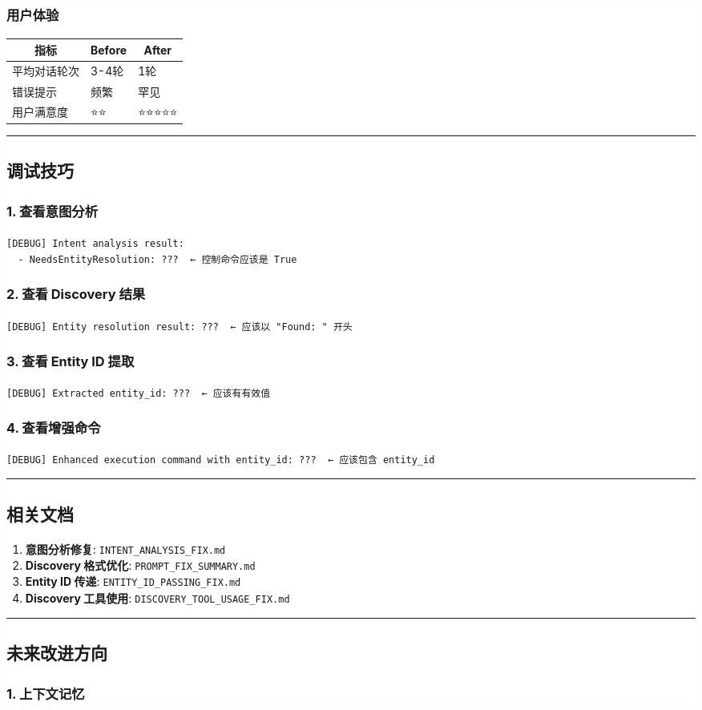 ### 用户体验

| 指标 | Before | After |
|------|--------|-------|
| 平均对话轮次 | 3-4轮 | 1轮 |
| 错误提示 | 频繁 | 罕见 |
| 用户满意度 | ⭐⭐ | ⭐⭐⭐⭐⭐ |

---

## 调试技巧

### 1. 查看意图分析

```
[DEBUG] Intent analysis result:
  - NeedsEntityResolution: ???  ← 控制命令应该是 True
```

### 2. 查看 Discovery 结果

```
[DEBUG] Entity resolution result: ???  ← 应该以 "Found: " 开头
```

### 3. 查看 Entity ID 提取

```
[DEBUG] Extracted entity_id: ???  ← 应该有有效值
```

### 4. 查看增强命令

```
[DEBUG] Enhanced execution command with entity_id: ???  ← 应该包含 entity_id
```

---

## 相关文档

1. **意图分析修复**: `INTENT_ANALYSIS_FIX.md`
2. **Discovery 格式优化**: `PROMPT_FIX_SUMMARY.md`
3. **Entity ID 传递**: `ENTITY_ID_PASSING_FIX.md`
4. **Discovery 工具使用**: `DISCOVERY_TOOL_USAGE_FIX.md`

---

## 未来改进方向

### 1. 上下文记忆
